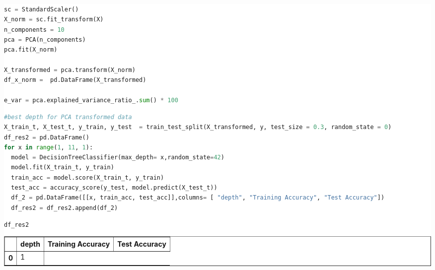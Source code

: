 



```python
sc = StandardScaler()
X_norm = sc.fit_transform(X)
n_components = 10
pca = PCA(n_components)
pca.fit(X_norm)

X_transformed = pca.transform(X_norm)
df_x_norm =  pd.DataFrame(X_transformed)

e_var = pca.explained_variance_ratio_.sum() * 100
```


```python
#best depth for PCA transformed data
X_train_t, X_test_t, y_train, y_test  = train_test_split(X_transformed, y, test_size = 0.3, random_state = 0)
df_res2 = pd.DataFrame()
for x in range(1, 11, 1):
  model = DecisionTreeClassifier(max_depth= x,random_state=42)
  model.fit(X_train_t, y_train)
  train_acc = model.score(X_train_t, y_train)
  test_acc = accuracy_score(y_test, model.predict(X_test_t))
  df_2 = pd.DataFrame([[x, train_acc, test_acc]],columns= [ "depth", "Training Accuracy", "Test Accuracy"])
  df_res2 = df_res2.append(df_2)
```


```python
df_res2
```





  <div id="df-ff4bb912-e8eb-4e42-9174-e8c06b92c179">
    <div class="colab-df-container">
      <div>
<style scoped>
    .dataframe tbody tr th:only-of-type {
        vertical-align: middle;
    }

    .dataframe tbody tr th {
        vertical-align: top;
    }

    .dataframe thead th {
        text-align: right;
    }
</style>
<table border="1" class="dataframe">
  <thead>
    <tr style="text-align: right;">
      <th></th>
      <th>depth</th>
      <th>Training Accuracy</th>
      <th>Test Accuracy</th>
    </tr>
  </thead>
  <tbody>
    <tr>
      <th>0</th>
      <td>1</td>
